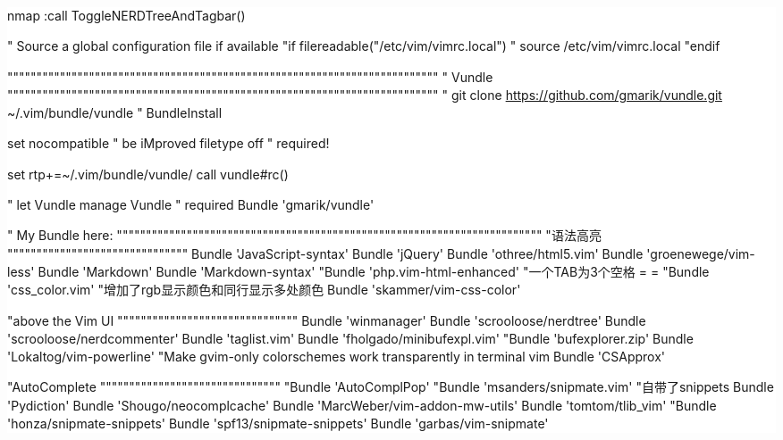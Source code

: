 nmap <F8> :call ToggleNERDTreeAndTagbar()<CR>




" Source a global configuration file if available
"if filereadable("/etc/vim/vimrc.local")
"  source /etc/vim/vimrc.local
"endif

""""""""""""""""""""""""""""""""""""""""""""""""""""""""""""""""""""""""""
" Vundle
""""""""""""""""""""""""""""""""""""""""""""""""""""""""""""""""""""""""""
" git clone https://github.com/gmarik/vundle.git ~/.vim/bundle/vundle
" BundleInstall

set nocompatible    " be iMproved
filetype off        " required!

set rtp+=~/.vim/bundle/vundle/ 
call vundle#rc()

" let Vundle manage Vundle
" required
Bundle 'gmarik/vundle'

" My Bundle here:
"""""""""""""""""""""""""""""""""""""""""""""""""""""""""""""""""""""""""
"语法高亮
"""""""""""""""""""""""""""""""
Bundle 'JavaScript-syntax'
Bundle 'jQuery'
Bundle 'othree/html5.vim'
Bundle 'groenewege/vim-less'
Bundle 'Markdown'
Bundle 'Markdown-syntax'
"Bundle 'php.vim-html-enhanced' "一个TAB为3个空格 = =
"Bundle 'css_color.vim' 
"增加了rgb显示颜色和同行显示多处颜色
Bundle 'skammer/vim-css-color'

"above the Vim UI
"""""""""""""""""""""""""""""""
Bundle 'winmanager'
Bundle 'scrooloose/nerdtree'
Bundle 'scrooloose/nerdcommenter'
Bundle 'taglist.vim'
Bundle 'fholgado/minibufexpl.vim'
"Bundle 'bufexplorer.zip'
Bundle 'Lokaltog/vim-powerline'
"Make gvim-only colorschemes work transparently in terminal vim
Bundle 'CSApprox' 

"AutoComplete
"""""""""""""""""""""""""""""""
"Bundle 'AutoComplPop'
"Bundle 'msanders/snipmate.vim' "自带了snippets
Bundle 'Pydiction'
Bundle 'Shougo/neocomplcache'
Bundle 'MarcWeber/vim-addon-mw-utils'
Bundle 'tomtom/tlib_vim'
"Bundle 'honza/snipmate-snippets'
Bundle 'spf13/snipmate-snippets'
Bundle 'garbas/vim-snipmate'
